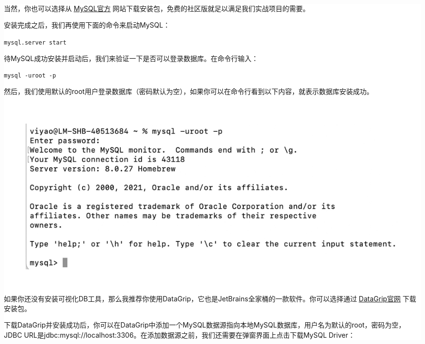 当然，你也可以选择从 [MySQL官方](https://dev.mysql.com/downloads/mysql) 网站下载安装包，免费的社区版就足以满足我们实战项目的需要。

安装完成之后，我们再使用下面的命令来启动MySQL：

```
mysql.server start

```

待MySQL成功安装并启动后，我们来验证一下是否可以登录数据库。在命令行输入：

```
mysql -uroot -p

```

然后，我们使用默认的root用户登录数据库（密码默认为空），如果你可以在命令行看到以下内容，就表示数据库安装成功。

![](images/469935/0253e5a5e914bacdb881e99c7e6b8e35.jpg)

如果你还没有安装可视化DB工具，那么我推荐你使用DataGrip，它也是JetBrains全家桶的一款软件。你可以选择通过 [DataGrip官网](https://www.jetbrains.com/zh-cn/datagrip/download) 下载安装包。

下载DataGrip并安装成功后，你可以在DataGrip中添加一个MySQL数据源指向本地MySQL数据库，用户名为默认的root，密码为空，JDBC URL是jdbc:mysql://localhost:3306。在添加数据源之前，我们还需要在弹窗界面上点击下载MySQL Driver：
